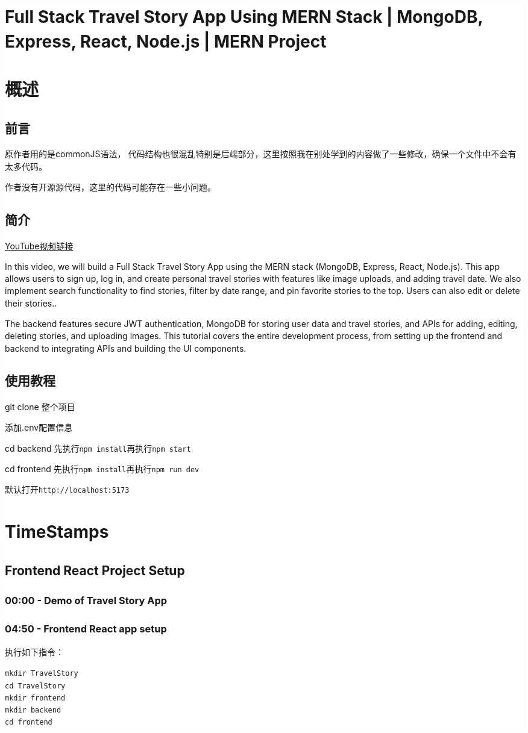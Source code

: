 # Full Stack Travel Story App Using MERN Stack | MongoDB, Express, React, Node.js | MERN Project

# 概述

## 前言

原作者用的是commonJS语法， 代码结构也很混乱特别是后端部分，这里按照我在别处学到的内容做了一些修改，确保一个文件中不会有太多代码。

作者没有开源源代码，这里的代码可能存在一些小问题。

## 简介

[YouTube视频链接](https://www.youtube.com/watch?v=hI35ICP6ioc)

In this video, we will build a Full Stack Travel Story App using the MERN stack (MongoDB, Express, React, Node.js). This app allows users to sign up, log in, and create personal travel stories with features like image uploads, and adding travel date. We also implement search functionality to find stories, filter by date range, and pin favorite stories to the top. Users can also edit or delete their stories.. 

The backend features secure JWT authentication, MongoDB for storing user data and travel stories, and APIs for adding, editing, deleting stories, and uploading images. This tutorial covers the entire development process, from setting up the frontend and backend to integrating APIs and building the UI components.

## 使用教程

git clone 整个项目

添加.env配置信息

cd backend 先执行`npm install`再执行`npm start`

cd frontend 先执行`npm install`再执行`npm run dev`

默认打开`http://localhost:5173`

# TimeStamps

## Frontend React Project Setup

### 00:00 - Demo of Travel Story App
### 04:50 - Frontend React app setup

执行如下指令：

```
mkdir TravelStory
cd TravelStory
mkdir frontend
mkdir backend
cd frontend
```
